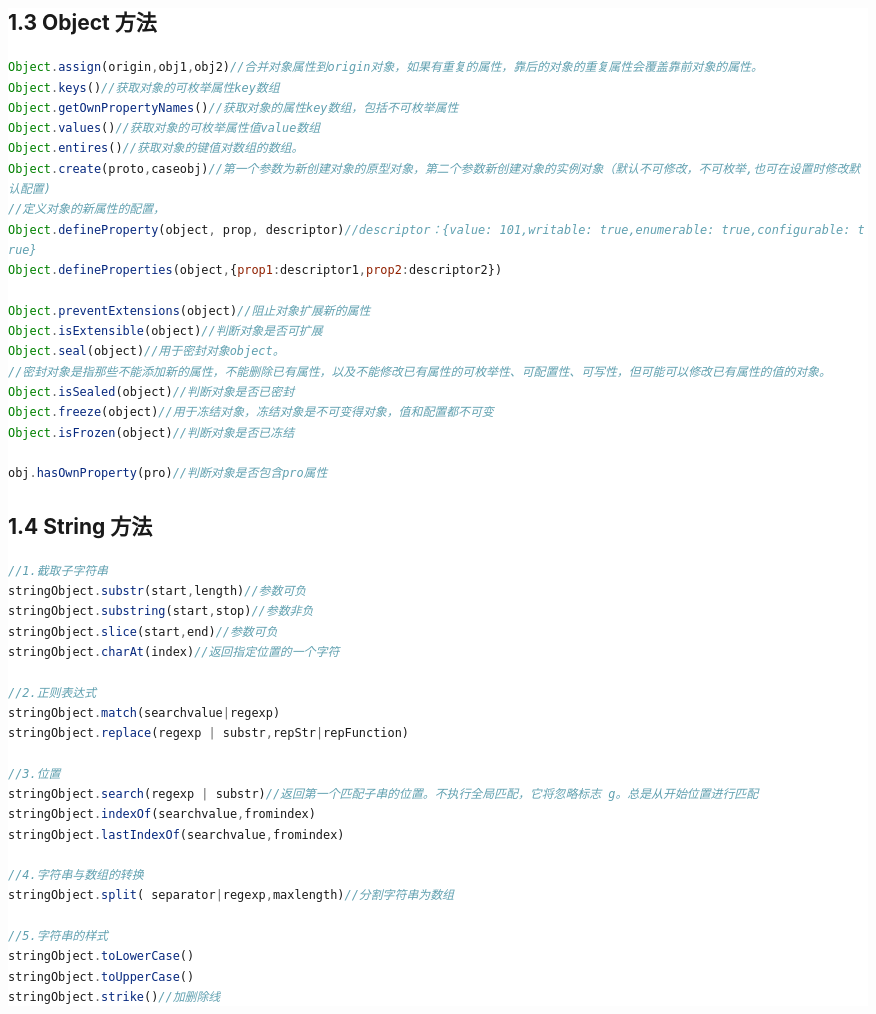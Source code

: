 ## 1.3 Object 方法

```js
Object.assign(origin,obj1,obj2)//合并对象属性到origin对象，如果有重复的属性，靠后的对象的重复属性会覆盖靠前对象的属性。
Object.keys()//获取对象的可枚举属性key数组
Object.getOwnPropertyNames()//获取对象的属性key数组，包括不可枚举属性
Object.values()//获取对象的可枚举属性值value数组
Object.entires()//获取对象的键值对数组的数组。
Object.create(proto,caseobj)//第一个参数为新创建对象的原型对象，第二个参数新创建对象的实例对象（默认不可修改，不可枚举,也可在设置时修改默认配置)
//定义对象的新属性的配置，
Object.defineProperty(object, prop, descriptor)//descriptor：{value: 101,writable: true,enumerable: true,configurable: true}
Object.defineProperties(object,{prop1:descriptor1,prop2:descriptor2})

Object.preventExtensions(object)//阻止对象扩展新的属性
Object.isExtensible(object)//判断对象是否可扩展
Object.seal(object)//用于密封对象object。
//密封对象是指那些不能添加新的属性，不能删除已有属性，以及不能修改已有属性的可枚举性、可配置性、可写性，但可能可以修改已有属性的值的对象。
Object.isSealed(object)//判断对象是否已密封
Object.freeze(object)//用于冻结对象，冻结对象是不可变得对象，值和配置都不可变
Object.isFrozen(object)//判断对象是否已冻结

obj.hasOwnProperty(pro)//判断对象是否包含pro属性
```

## 1.4 String 方法

```js
//1.截取子字符串
stringObject.substr(start,length)//参数可负
stringObject.substring(start,stop)//参数非负
stringObject.slice(start,end)//参数可负
stringObject.charAt(index)//返回指定位置的一个字符

//2.正则表达式
stringObject.match(searchvalue|regexp)
stringObject.replace(regexp | substr,repStr|repFunction)

//3.位置
stringObject.search(regexp | substr)//返回第一个匹配子串的位置。不执行全局匹配，它将忽略标志 g。总是从开始位置进行匹配
stringObject.indexOf(searchvalue,fromindex)
stringObject.lastIndexOf(searchvalue,fromindex)

//4.字符串与数组的转换
stringObject.split( separator|regexp,maxlength)//分割字符串为数组

//5.字符串的样式
stringObject.toLowerCase()
stringObject.toUpperCase()
stringObject.strike()//加删除线


```
